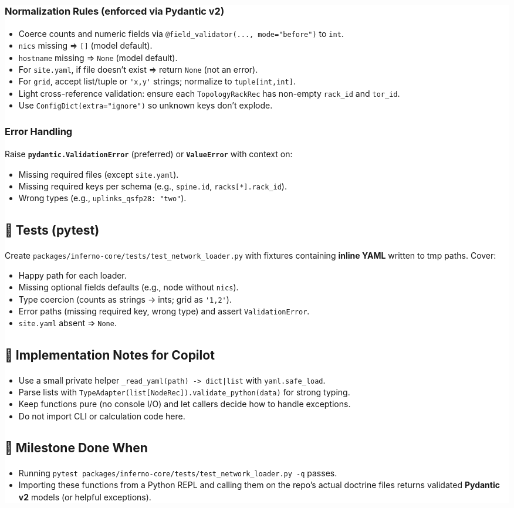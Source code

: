 ### Normalization Rules (enforced via Pydantic v2)
- Coerce counts and numeric fields via `@field_validator(..., mode="before")` to `int`.
- `nics` missing ⇒ `[]` (model default).
- `hostname` missing ⇒ `None` (model default).
- For `site.yaml`, if file doesn’t exist ⇒ return `None` (not an error).
- For `grid`, accept list/tuple or `'x,y'` strings; normalize to `tuple[int,int]`.
- Light cross-reference validation: ensure each `TopologyRackRec` has non-empty `rack_id` and `tor_id`.
- Use `ConfigDict(extra="ignore")` so unknown keys don’t explode.

### Error Handling
Raise **`pydantic.ValidationError`** (preferred) or **`ValueError`** with context on:
- Missing required files (except `site.yaml`).
- Missing required keys per schema (e.g., `spine.id`, `racks[*].rack_id`).
- Wrong types (e.g., `uplinks_qsfp28: "two"`).

## 🧪 Tests (pytest)
Create `packages/inferno-core/tests/test_network_loader.py` with fixtures containing **inline YAML** written to tmp paths. Cover:
- Happy path for each loader.
- Missing optional fields defaults (e.g., node without `nics`).
- Type coercion (counts as strings -> ints; grid as `'1,2'`).
- Error paths (missing required key, wrong type) and assert `ValidationError`.
- `site.yaml` absent ⇒ `None`.

## 🔧 Implementation Notes for Copilot
- Use a small private helper `_read_yaml(path) -> dict|list` with `yaml.safe_load`.
- Parse lists with `TypeAdapter(list[NodeRec]).validate_python(data)` for strong typing.
- Keep functions pure (no console I/O) and let callers decide how to handle exceptions.
- Do not import CLI or calculation code here.

## 🧵 Milestone Done When
- Running `pytest packages/inferno-core/tests/test_network_loader.py -q` passes.
- Importing these functions from a Python REPL and calling them on the repo’s actual doctrine files returns validated **Pydantic v2** models (or helpful exceptions).